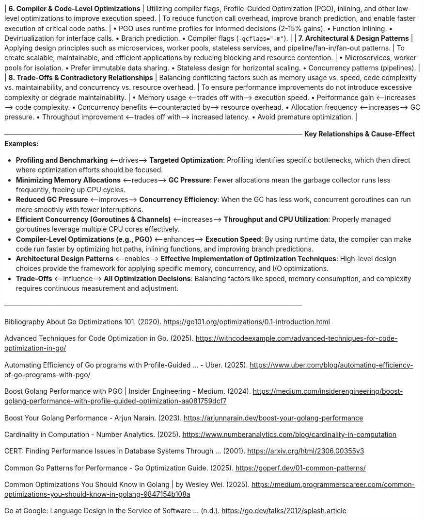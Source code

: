 | **6. Compiler & Code-Level Optimizations** | Utilizing compiler flags, Profile-Guided Optimization (PGO), inlining, and other low-level optimizations to improve execution speed. | To reduce function call overhead, improve branch prediction, and enable faster execution of critical code paths. | • PGO uses runtime profiles for informed decisions (2-15% gains). • Function inlining. • Devirtualization for interface calls. • Branch prediction. • Compiler flags (`-gcflags="-m"`). |
| **7. Architectural & Design Patterns** | Applying design principles such as microservices, worker pools, stateless services, and pipeline/fan-in/fan-out patterns. | To create scalable, maintainable, and efficient applications by reducing blocking and resource contention. | • Microservices, worker pools for isolation. • Prefer immutable data sharing. • Stateless design for horizontal scaling. • Concurrency patterns (pipelines). |
| **8. Trade-Offs & Contradictory Relationships** | Balancing conflicting factors such as memory usage vs. speed, code complexity vs. maintainability, and concurrency vs. resource overhead. | To ensure performance improvements do not introduce excessive complexity or degrade maintainability. | • Memory usage <—trades off with—> execution speed. • Performance gain <—increases—> code complexity. • Concurrency benefits <—counteracted by—> resource overhead. • Allocation frequency <—increases—> GC pressure. • Throughput improvement <—trades off with—> increased latency. • Avoid premature optimization. |

──────────────────────────────────────────────────────────────
**Key Relationships & Cause-Effect Examples:**

*   **Profiling and Benchmarking** <—drives—> **Targeted Optimization**: Profiling identifies specific bottlenecks, which then direct where optimization efforts should be focused.
*   **Minimizing Memory Allocations** <—reduces—> **GC Pressure**: Fewer allocations mean the garbage collector runs less frequently, freeing up CPU cycles.
*   **Reduced GC Pressure** <—improves—> **Concurrency Efficiency**: When the GC has less work, concurrent goroutines can run more smoothly with fewer interruptions.
*   **Efficient Concurrency (Goroutines & Channels)** <—increases—> **Throughput and CPU Utilization**: Properly managed goroutines leverage multiple CPU cores effectively.
*   **Compiler-Level Optimizations (e.g., PGO)** <—enhances—> **Execution Speed**: By using runtime data, the compiler can make code run faster by optimizing hot paths, inlining functions, and improving branch predictions.
*   **Architectural Design Patterns** <—enables—> **Effective Implementation of Optimization Techniques**: High-level design choices provide the framework for applying specific memory, concurrency, and I/O optimizations.
*   **Trade-Offs** <—influence—> **All Optimization Decisions**: Balancing factors like speed, memory consumption, and complexity requires continuous measurement and adjustment.

──────────────────────────────────────────────────────────────

Bibliography
About Go Optimizations 101. (2020). https://go101.org/optimizations/0.1-introduction.html

Advanced Techniques for Code Optimization in Go. (2025). https://withcodeexample.com/advanced-techniques-for-code-optimization-in-go/

Automating Efficiency of Go programs with Profile-Guided ... - Uber. (2025). https://www.uber.com/blog/automating-efficiency-of-go-programs-with-pgo/

Boost Golang Performance with PGO | Insider Engineering - Medium. (2024). https://medium.com/insiderengineering/boost-golang-performance-with-profile-guided-optimization-aa081759dcf7

Boost Your Golang Performance - Arjun Narain. (2023). https://arjunnarain.dev/boost-your-golang-performance

Cardinality in Computation - Number Analytics. (2025). https://www.numberanalytics.com/blog/cardinality-in-computation

CERT: Finding Performance Issues in Database Systems Through ... (2001). https://arxiv.org/html/2306.00355v3

Common Go Patterns for Performance - Go Optimization Guide. (2025). https://goperf.dev/01-common-patterns/

Common Optimizations You Should Know in Golang | by Wesley Wei. (2025). https://medium.programmerscareer.com/common-optimizations-you-should-know-in-golang-9847154b108a

Go at Google: Language Design in the Service of Software ... (n.d.). https://go.dev/talks/2012/splash.article
